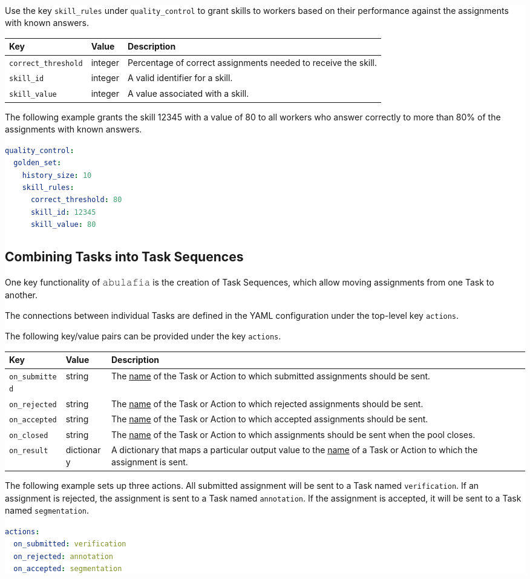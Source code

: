 Use the key `skill_rules` under `quality_control` to grant skills to workers based on their performance against the assignments with known answers.

| Key                 | Value   | Description                                                    |
|:--------------------|:--------|:---------------------------------------------------------------|
| `correct_threshold` | integer | Percentage of correct assignments needed to receive the skill. |
| `skill_id`          | integer | A valid identifier for a skill.                                |
| `skill_value`       | integer | A value associated with a skill.                               |

The following example grants the skill 12345 with a value of 80 to all workers who answer correctly to more than 80% of the assignments with known answers.

```yaml
quality_control:
  golden_set:
    history_size: 10
    skill_rules:
      correct_threshold: 80
      skill_id: 12345
      skill_value: 80
```

## Combining Tasks into Task Sequences

One key functionality of 𝚊𝚋𝚞𝚕𝚊𝚏𝚒𝚊 is the creation of Task Sequences, which allow moving assignments from one Task to another.

The connections between individual Tasks are defined in the YAML configuration under the top-level key `actions`.

The following key/value pairs can be provided under the key `actions`.

| Key            | Value      | Description                                                                                                                         |
|:---------------|:-----------|:------------------------------------------------------------------------------------------------------------------------------------|
| `on_submitted` | string     | The [name](#naming-a-task) of the Task or Action to which submitted assignments should be sent.                                     |
| `on_rejected`  | string     | The [name](#naming-a-task) of the Task or Action to which rejected assignments should be sent.                                      |
| `on_accepted`  | string     | The [name](#naming-a-task) of the Task or Action to which accepted assignments should be sent.                                      |
| `on_closed`    | string     | The [name](#naming-a-task) of the Task or Action to which assignments should be sent when the pool closes.                          |
| `on_result`    | dictionary | A dictionary that maps a particular output value to the [name](#naming-a-task) of a Task or Action to which the assignment is sent. |

The following example sets up three actions. All submitted assignment will be sent to a Task named `verification`. If an assignment is rejected, the assignment is sent to a Task named `annotation`. If the assignment is accepted, it will be sent to a Task named `segmentation`.

```yaml
actions:
  on_submitted: verification
  on_rejected: annotation
  on_accepted: segmentation
```
